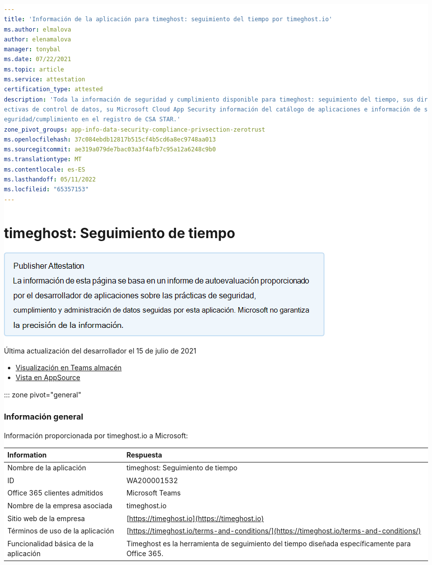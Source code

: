 ```yaml
---
title: 'Información de la aplicación para timeghost: seguimiento del tiempo por timeghost.io'
ms.author: elmalova
author: elenamalova
manager: tonybal
ms.date: 07/22/2021
ms.topic: article
ms.service: attestation
certification_type: attested
description: 'Toda la información de seguridad y cumplimiento disponible para timeghost: seguimiento del tiempo, sus directivas de control de datos, su Microsoft Cloud App Security información del catálogo de aplicaciones e información de seguridad/cumplimiento en el registro de CSA STAR.'
zone_pivot_groups: app-info-data-security-compliance-privsection-zerotrust
ms.openlocfilehash: 37c084ebdb12817b515cf4b5cd6a8ec9748aa013
ms.sourcegitcommit: ae319a079de7bac03a3f4afb7c95a12a6248c9b0
ms.translationtype: MT
ms.contentlocale: es-ES
ms.lasthandoff: 05/11/2022
ms.locfileid: "65357153"
---
```

# <a name="timeghost---time-tracking"></a>timeghost: Seguimiento de tiempo

<p></p>
<img alt="Publisher Attestation: The information on this page is based on a self-assessment report provided by the app developer on the security, compliance, and data handling practices followed by this app. Microsoft makes no guarantees regarding the accuracy of the information." src="../media/attested.png" width="650" />
<p>Última actualización del desarrollador el 15 de julio de 2021</p>

* <a href="https://teams.microsoft.com/l/app/e3956558-7399-4ec1-848a-c61a2aa95bc1" target="_blank">Visualización en Teams almacén</a>
* <a href="https://appsource.microsoft.com/product/office/WA200001532" target="_blank">Vista en AppSource</a>

::: zone pivot="general"

### <a name="general-information"></a>Información general

Información proporcionada por timeghost.io a Microsoft:

| **Information** | **Respuesta** |
|:----------------|:-------------|
| Nombre de la aplicación | timeghost: Seguimiento de tiempo |
| ID | WA200001532 |
| Office 365 clientes admitidos | Microsoft Teams |
| Nombre de la empresa asociada | timeghost.io |
| Sitio web de la empresa | [https://timeghost.io](https://timeghost.io) |
| Términos de uso de la aplicación | [https://timeghost.io/terms-and-conditions/](https://timeghost.io/terms-and-conditions/) |
| Funcionalidad básica de la aplicación | Timeghost es la herramienta de seguimiento del tiempo diseñada específicamente para Office 365. |